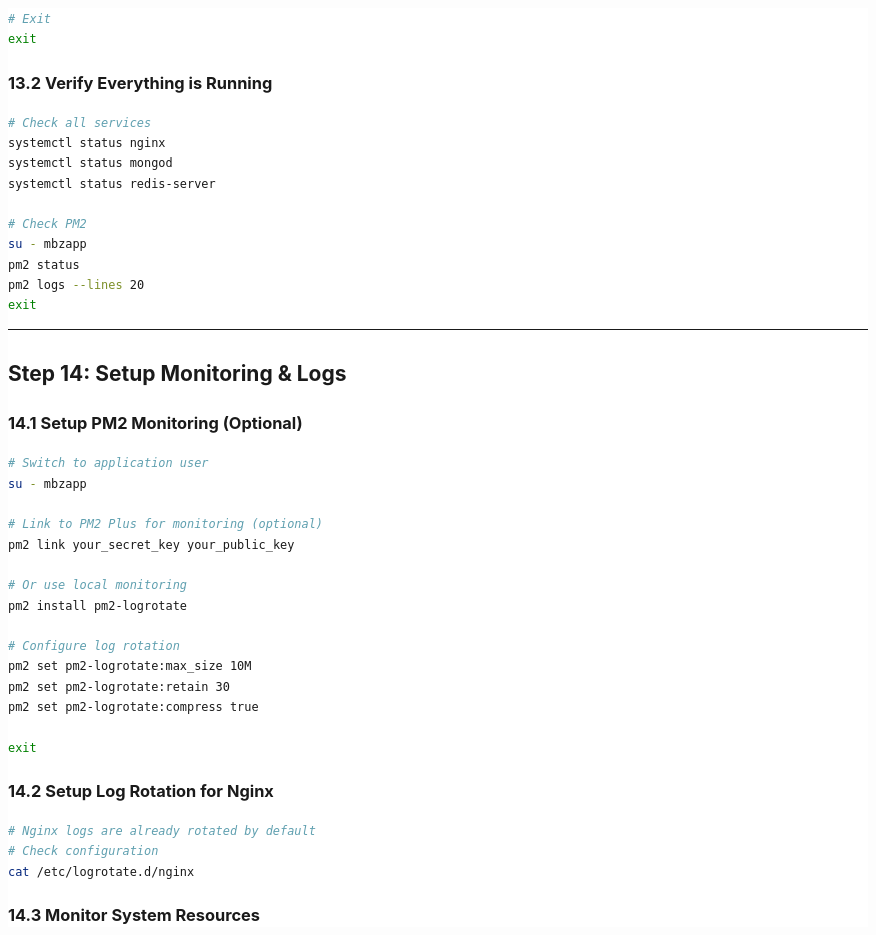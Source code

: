 ```bash
# Exit
exit
```

### 13.2 Verify Everything is Running

```bash
# Check all services
systemctl status nginx
systemctl status mongod
systemctl status redis-server

# Check PM2
su - mbzapp
pm2 status
pm2 logs --lines 20
exit
```

---

## Step 14: Setup Monitoring & Logs

### 14.1 Setup PM2 Monitoring (Optional)

```bash
# Switch to application user
su - mbzapp

# Link to PM2 Plus for monitoring (optional)
pm2 link your_secret_key your_public_key

# Or use local monitoring
pm2 install pm2-logrotate

# Configure log rotation
pm2 set pm2-logrotate:max_size 10M
pm2 set pm2-logrotate:retain 30
pm2 set pm2-logrotate:compress true

exit
```

### 14.2 Setup Log Rotation for Nginx

```bash
# Nginx logs are already rotated by default
# Check configuration
cat /etc/logrotate.d/nginx
```

### 14.3 Monitor System Resources
